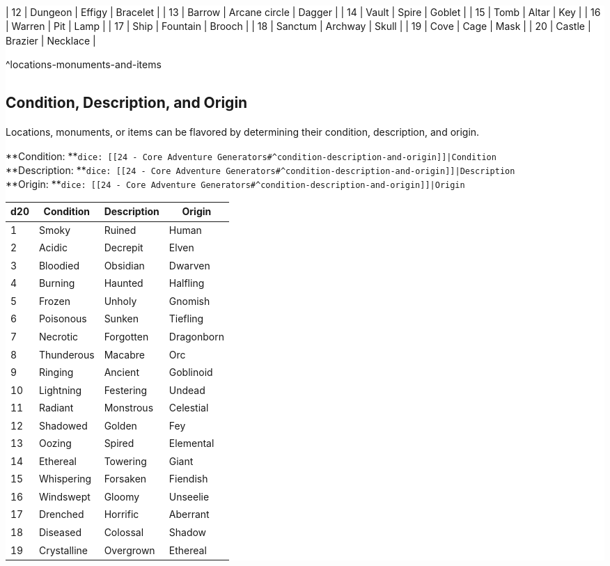 | 12  | Dungeon      | Effigy        | Bracelet |
| 13  | Barrow       | Arcane circle | Dagger   |
| 14  | Vault        | Spire         | Goblet   |
| 15  | Tomb         | Altar         | Key      |
| 16  | Warren       | Pit           | Lamp     |
| 17  | Ship         | Fountain      | Brooch   |
| 18  | Sanctum      | Archway       | Skull    |
| 19  | Cove         | Cage          | Mask     |
| 20  | Castle       | Brazier       | Necklace |

^locations-monuments-and-items

## Condition, Description, and Origin

Locations, monuments, or items can be flavored by determining their condition, description, and origin.

**Condition: **`dice: [[24 - Core Adventure Generators#^condition-description-and-origin]]|Condition`  
**Description: **`dice: [[24 - Core Adventure Generators#^condition-description-and-origin]]|Description`  
**Origin: **`dice: [[24 - Core Adventure Generators#^condition-description-and-origin]]|Origin`

| d20 | Condition   | Description | Origin     |
| --- | ----------- | ----------- | ---------- |
| 1   | Smoky       | Ruined      | Human      |
| 2   | Acidic      | Decrepit    | Elven      |
| 3   | Bloodied    | Obsidian    | Dwarven    |
| 4   | Burning     | Haunted     | Halfling   |
| 5   | Frozen      | Unholy      | Gnomish    |
| 6   | Poisonous   | Sunken      | Tiefling   |
| 7   | Necrotic    | Forgotten   | Dragonborn |
| 8   | Thunderous  | Macabre     | Orc        |
| 9   | Ringing     | Ancient     | Goblinoid  |
| 10  | Lightning   | Festering   | Undead     |
| 11  | Radiant     | Monstrous   | Celestial  |
| 12  | Shadowed    | Golden      | Fey        |
| 13  | Oozing      | Spired      | Elemental  |
| 14  | Ethereal    | Towering    | Giant      |
| 15  | Whispering  | Forsaken    | Fiendish   |
| 16  | Windswept   | Gloomy      | Unseelie   |
| 17  | Drenched    | Horrific    | Aberrant   |
| 18  | Diseased    | Colossal    | Shadow     |
| 19  | Crystalline | Overgrown   | Ethereal   |